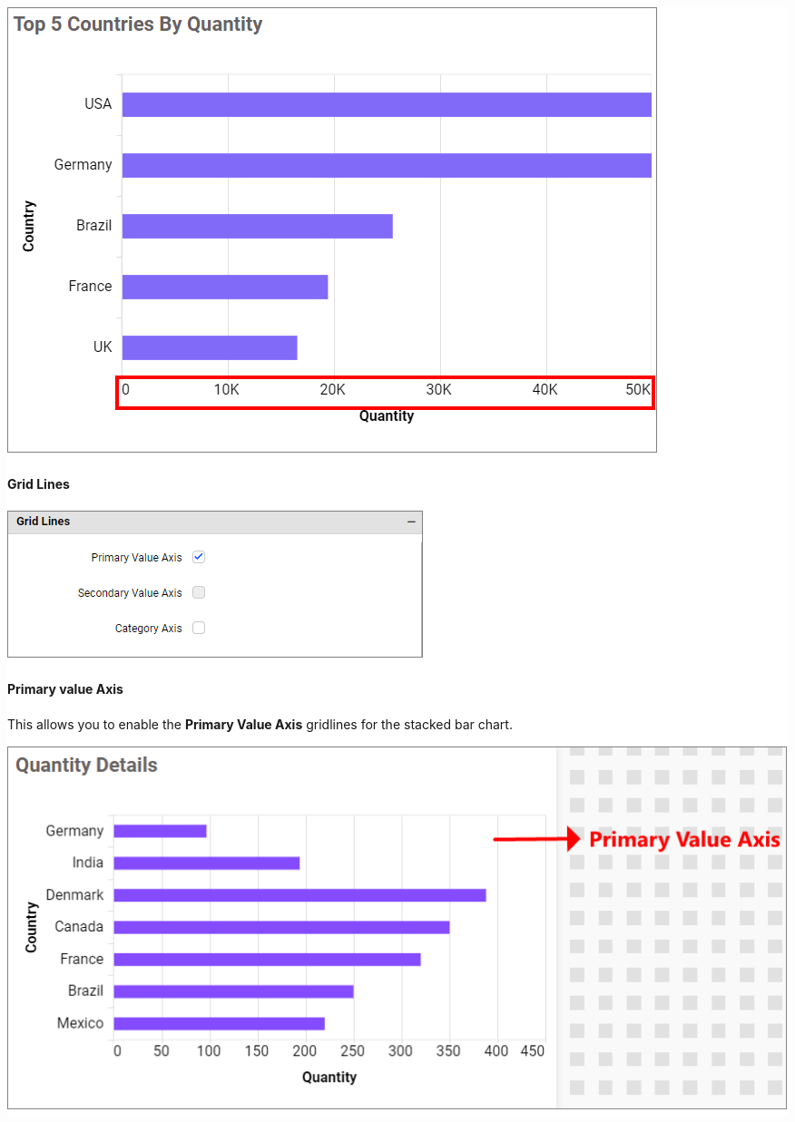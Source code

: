 ![Axis Range Output](/static/assets/cloud/visualizing-data/visualization-widgets/images/stacked-bar-chart/axisrangeoutput.png)

#### Grid Lines

![Grid Lines](/static/assets/cloud/visualizing-data/visualization-widgets/images/stacked-bar-chart/gridlines.png)

#### Primary value Axis

This allows you to enable the **Primary Value Axis** gridlines for the stacked bar chart.

![Primary value Axis](/static/assets/cloud/visualizing-data/visualization-widgets/images/stacked-bar-chart/primaryaxis-gridlines.png)